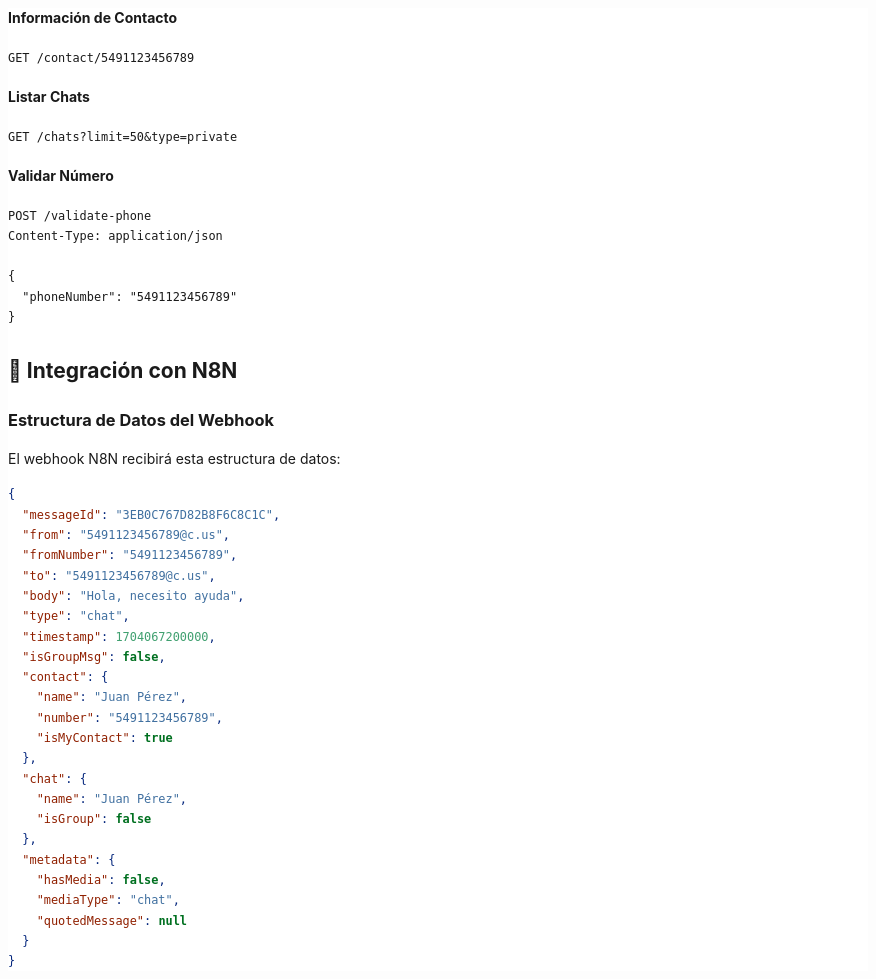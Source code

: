 #### Información de Contacto

```http
GET /contact/5491123456789
```

#### Listar Chats

```http
GET /chats?limit=50&type=private
```

#### Validar Número

```http
POST /validate-phone
Content-Type: application/json

{
  "phoneNumber": "5491123456789"
}
```

## 🔗 Integración con N8N

### Estructura de Datos del Webhook

El webhook N8N recibirá esta estructura de datos:

```json
{
  "messageId": "3EB0C767D82B8F6C8C1C",
  "from": "5491123456789@c.us",
  "fromNumber": "5491123456789",
  "to": "5491123456789@c.us",
  "body": "Hola, necesito ayuda",
  "type": "chat",
  "timestamp": 1704067200000,
  "isGroupMsg": false,
  "contact": {
    "name": "Juan Pérez",
    "number": "5491123456789",
    "isMyContact": true
  },
  "chat": {
    "name": "Juan Pérez",
    "isGroup": false
  },
  "metadata": {
    "hasMedia": false,
    "mediaType": "chat",
    "quotedMessage": null
  }
}
```

